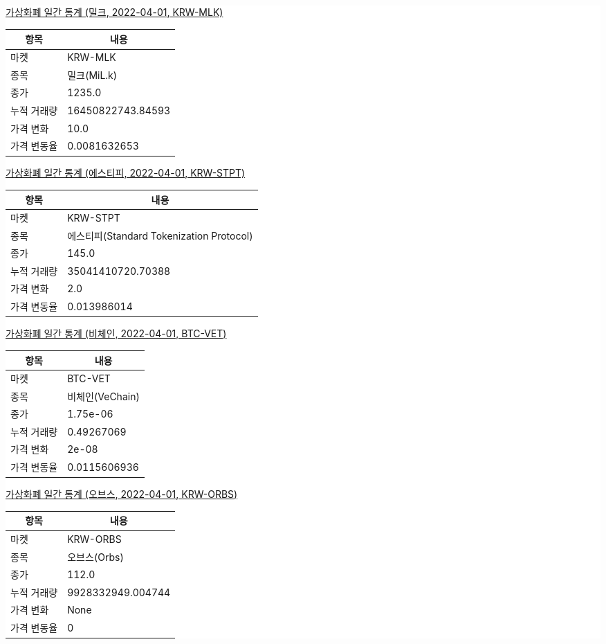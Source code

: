 
[가상화폐 일간 통계 (밀크, 2022-04-01, KRW-MLK)](KRW-MLK-daily-candle-10days.html)

|항목|내용|
|--|--|
|마켓|KRW-MLK|
|종목|밀크(MiL.k)|
|종가|1235.0|
|누적 거래량|16450822743.84593|
|가격 변화|10.0|
|가격 변동율|0.0081632653|


[가상화폐 일간 통계 (에스티피, 2022-04-01, KRW-STPT)](KRW-STPT-daily-candle-10days.html)

|항목|내용|
|--|--|
|마켓|KRW-STPT|
|종목|에스티피(Standard Tokenization Protocol)|
|종가|145.0|
|누적 거래량|35041410720.70388|
|가격 변화|2.0|
|가격 변동율|0.013986014|


[가상화폐 일간 통계 (비체인, 2022-04-01, BTC-VET)](BTC-VET-daily-candle-10days.html)

|항목|내용|
|--|--|
|마켓|BTC-VET|
|종목|비체인(VeChain)|
|종가|1.75e-06|
|누적 거래량|0.49267069|
|가격 변화|2e-08|
|가격 변동율|0.0115606936|


[가상화폐 일간 통계 (오브스, 2022-04-01, KRW-ORBS)](KRW-ORBS-daily-candle-10days.html)

|항목|내용|
|--|--|
|마켓|KRW-ORBS|
|종목|오브스(Orbs)|
|종가|112.0|
|누적 거래량|9928332949.004744|
|가격 변화|None|
|가격 변동율|0|
